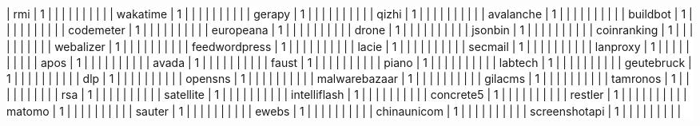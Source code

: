 | rmi                  |     1 |                                     |       |                  |       |          |       |         |       |
| wakatime             |     1 |                                     |       |                  |       |          |       |         |       |
| gerapy               |     1 |                                     |       |                  |       |          |       |         |       |
| qizhi                |     1 |                                     |       |                  |       |          |       |         |       |
| avalanche            |     1 |                                     |       |                  |       |          |       |         |       |
| buildbot             |     1 |                                     |       |                  |       |          |       |         |       |
| codemeter            |     1 |                                     |       |                  |       |          |       |         |       |
| europeana            |     1 |                                     |       |                  |       |          |       |         |       |
| drone                |     1 |                                     |       |                  |       |          |       |         |       |
| jsonbin              |     1 |                                     |       |                  |       |          |       |         |       |
| coinranking          |     1 |                                     |       |                  |       |          |       |         |       |
| webalizer            |     1 |                                     |       |                  |       |          |       |         |       |
| feedwordpress        |     1 |                                     |       |                  |       |          |       |         |       |
| lacie                |     1 |                                     |       |                  |       |          |       |         |       |
| secmail              |     1 |                                     |       |                  |       |          |       |         |       |
| lanproxy             |     1 |                                     |       |                  |       |          |       |         |       |
| apos                 |     1 |                                     |       |                  |       |          |       |         |       |
| avada                |     1 |                                     |       |                  |       |          |       |         |       |
| faust                |     1 |                                     |       |                  |       |          |       |         |       |
| piano                |     1 |                                     |       |                  |       |          |       |         |       |
| labtech              |     1 |                                     |       |                  |       |          |       |         |       |
| geutebruck           |     1 |                                     |       |                  |       |          |       |         |       |
| dlp                  |     1 |                                     |       |                  |       |          |       |         |       |
| opensns              |     1 |                                     |       |                  |       |          |       |         |       |
| malwarebazaar        |     1 |                                     |       |                  |       |          |       |         |       |
| gilacms              |     1 |                                     |       |                  |       |          |       |         |       |
| tamronos             |     1 |                                     |       |                  |       |          |       |         |       |
| rsa                  |     1 |                                     |       |                  |       |          |       |         |       |
| satellite            |     1 |                                     |       |                  |       |          |       |         |       |
| intelliflash         |     1 |                                     |       |                  |       |          |       |         |       |
| concrete5            |     1 |                                     |       |                  |       |          |       |         |       |
| restler              |     1 |                                     |       |                  |       |          |       |         |       |
| matomo               |     1 |                                     |       |                  |       |          |       |         |       |
| sauter               |     1 |                                     |       |                  |       |          |       |         |       |
| ewebs                |     1 |                                     |       |                  |       |          |       |         |       |
| chinaunicom          |     1 |                                     |       |                  |       |          |       |         |       |
| screenshotapi        |     1 |                                     |       |                  |       |          |       |         |       |